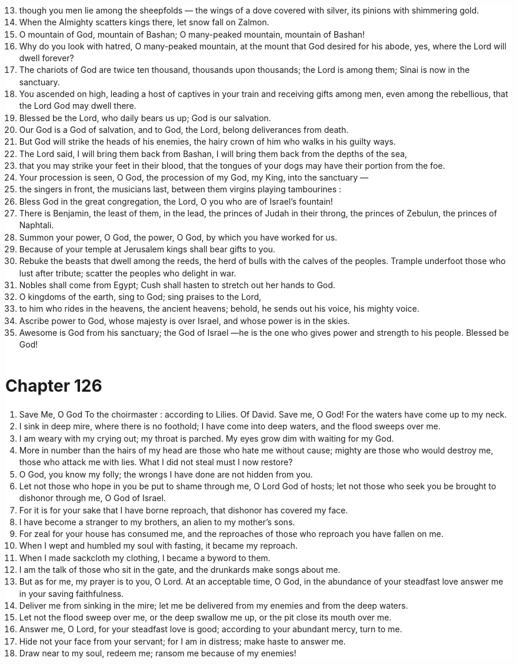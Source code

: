 13. though you men lie among the sheepfolds — the wings of a dove covered with silver, its pinions with shimmering gold.
14. When the Almighty scatters kings there, let snow fall on Zalmon.
15. O mountain of God, mountain of Bashan; O many-peaked mountain, mountain of Bashan!
16. Why do you look with hatred, O many-peaked mountain, at the mount that God desired for his abode, yes, where the Lord will dwell forever?
17. The chariots of God are twice ten thousand, thousands upon thousands; the Lord is among them; Sinai is now in the sanctuary.
18. You ascended on high, leading a host of captives in your train and receiving gifts among men, even among the rebellious, that the Lord God may dwell there.
19. Blessed be the Lord, who daily bears us up; God is our salvation.
20. Our God is a God of salvation, and to God, the Lord, belong deliverances from death.
21. But God will strike the heads of his enemies, the hairy crown of him who walks in his guilty ways.
22. The Lord said, I will bring them back from Bashan, I will bring them back from the depths of the sea,
23. that you may strike your feet in their blood, that the tongues of your dogs may have their portion from the foe.
24. Your procession is seen, O God, the procession of my God, my King, into the sanctuary —
25. the singers in front, the musicians last, between them virgins playing tambourines :
26. Bless God in the great congregation, the Lord, O you who are of Israel’s fountain!
27. There is Benjamin, the least of them, in the lead, the princes of Judah in their throng, the princes of Zebulun, the princes of Naphtali.
28. Summon your power, O God, the power, O God, by which you have worked for us.
29. Because of your temple at Jerusalem kings shall bear gifts to you.
30. Rebuke the beasts that dwell among the reeds, the herd of bulls with the calves of the peoples. Trample underfoot those who lust after tribute; scatter the peoples who delight in war.
31. Nobles shall come from Egypt; Cush shall hasten to stretch out her hands to God.
32. O kingdoms of the earth, sing to God; sing praises to the Lord,
33. to him who rides in the heavens, the ancient heavens; behold, he sends out his voice, his mighty voice.
34. Ascribe power to God, whose majesty is over Israel, and whose power is in the skies.
35. Awesome is God from his sanctuary; the God of Israel —he is the one who gives power and strength to his people. Blessed be God!

# Chapter 126

1. Save Me, O God To the choirmaster : according to Lilies. Of David. Save me, O God! For the waters have come up to my neck.
2. I sink in deep mire, where there is no foothold; I have come into deep waters, and the flood sweeps over me.
3. I am weary with my crying out; my throat is parched. My eyes grow dim with waiting for my God.
4. More in number than the hairs of my head are those who hate me without cause; mighty are those who would destroy me, those who attack me with lies. What I did not steal must I now restore?
5. O God, you know my folly; the wrongs I have done are not hidden from you.
6. Let not those who hope in you be put to shame through me, O Lord God of hosts; let not those who seek you be brought to dishonor through me, O God of Israel.
7. For it is for your sake that I have borne reproach, that dishonor has covered my face.
8. I have become a stranger to my brothers, an alien to my mother’s sons.
9. For zeal for your house has consumed me, and the reproaches of those who reproach you have fallen on me.
10. When I wept and humbled my soul with fasting, it became my reproach.
11. When I made sackcloth my clothing, I became a byword to them.
12. I am the talk of those who sit in the gate, and the drunkards make songs about me.
13. But as for me, my prayer is to you, O Lord. At an acceptable time, O God, in the abundance of your steadfast love answer me in your saving faithfulness.
14. Deliver me from sinking in the mire; let me be delivered from my enemies and from the deep waters.
15. Let not the flood sweep over me, or the deep swallow me up, or the pit close its mouth over me.
16. Answer me, O Lord, for your steadfast love is good; according to your abundant mercy, turn to me.
17. Hide not your face from your servant; for I am in distress; make haste to answer me.
18. Draw near to my soul, redeem me; ransom me because of my enemies!